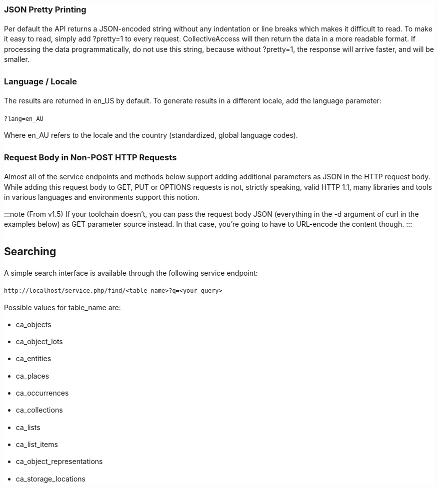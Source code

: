 ### JSON Pretty Printing

Per default the API returns a JSON-encoded string without any indentation or line breaks which makes it difficult to read. To make it easy to read, simply add ?pretty=1 to every request. CollectiveAccess will then return the data in a more readable format. If processing the data programmatically, do not use this string, because without ?pretty=1, the response will arrive faster, and will be smaller.

### Language / Locale

The results are returned in en_US by default. To generate results in a different locale, add the language parameter:

``?lang=en_AU``

Where en_AU refers to the locale and the country (standardized, global language codes).



### Request Body in Non-POST HTTP Requests

Almost all of the service endpoints and methods below support adding additional parameters as JSON in the HTTP request body. While adding this request body to GET, PUT or OPTIONS requests is not, strictly speaking, valid HTTP 1.1, many libraries and tools in various languages and environments support this notion.

:::note
(From v1.5) If your toolchain doesn’t, you can pass the request body JSON (everything in the -d argument of curl in the examples below) as GET parameter source instead. In that case, you’re going to have to URL-encode the content though.
:::

## Searching

A simple search interface is available through the following service endpoint:

``http://localhost/service.php/find/<table_name>?q=<your_query>``

Possible values for table_name are:

- ca_objects

- ca_object_lots

- ca_entities

- ca_places

- ca_occurrences

- ca_collections

- ca_lists

- ca_list_items

- ca_object_representations

- ca_storage_locations
